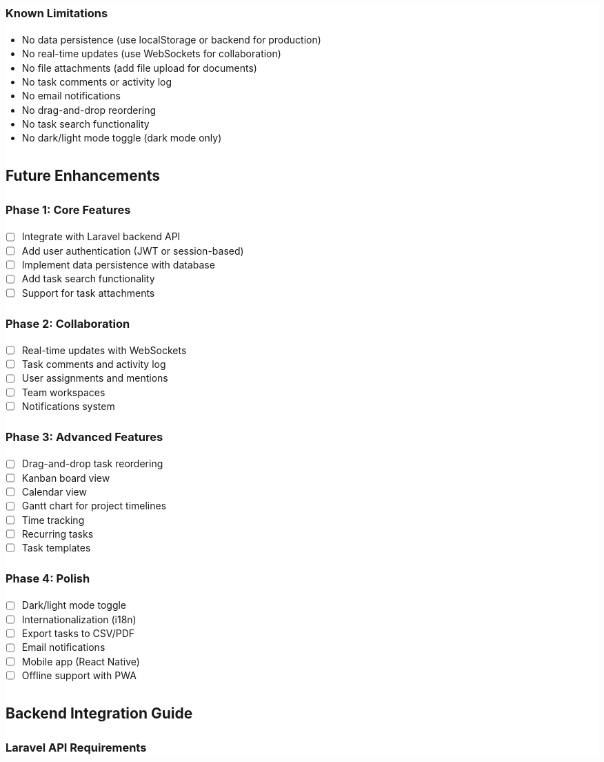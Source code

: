 ### Known Limitations

- No data persistence (use localStorage or backend for production)
- No real-time updates (use WebSockets for collaboration)
- No file attachments (add file upload for documents)
- No task comments or activity log
- No email notifications
- No drag-and-drop reordering
- No task search functionality
- No dark/light mode toggle (dark mode only)

## Future Enhancements

### Phase 1: Core Features

- [ ] Integrate with Laravel backend API
- [ ] Add user authentication (JWT or session-based)
- [ ] Implement data persistence with database
- [ ] Add task search functionality
- [ ] Support for task attachments

### Phase 2: Collaboration

- [ ] Real-time updates with WebSockets
- [ ] Task comments and activity log
- [ ] User assignments and mentions
- [ ] Team workspaces
- [ ] Notifications system

### Phase 3: Advanced Features

- [ ] Drag-and-drop task reordering
- [ ] Kanban board view
- [ ] Calendar view
- [ ] Gantt chart for project timelines
- [ ] Time tracking
- [ ] Recurring tasks
- [ ] Task templates

### Phase 4: Polish

- [ ] Dark/light mode toggle
- [ ] Internationalization (i18n)
- [ ] Export tasks to CSV/PDF
- [ ] Email notifications
- [ ] Mobile app (React Native)
- [ ] Offline support with PWA

## Backend Integration Guide

### Laravel API Requirements
